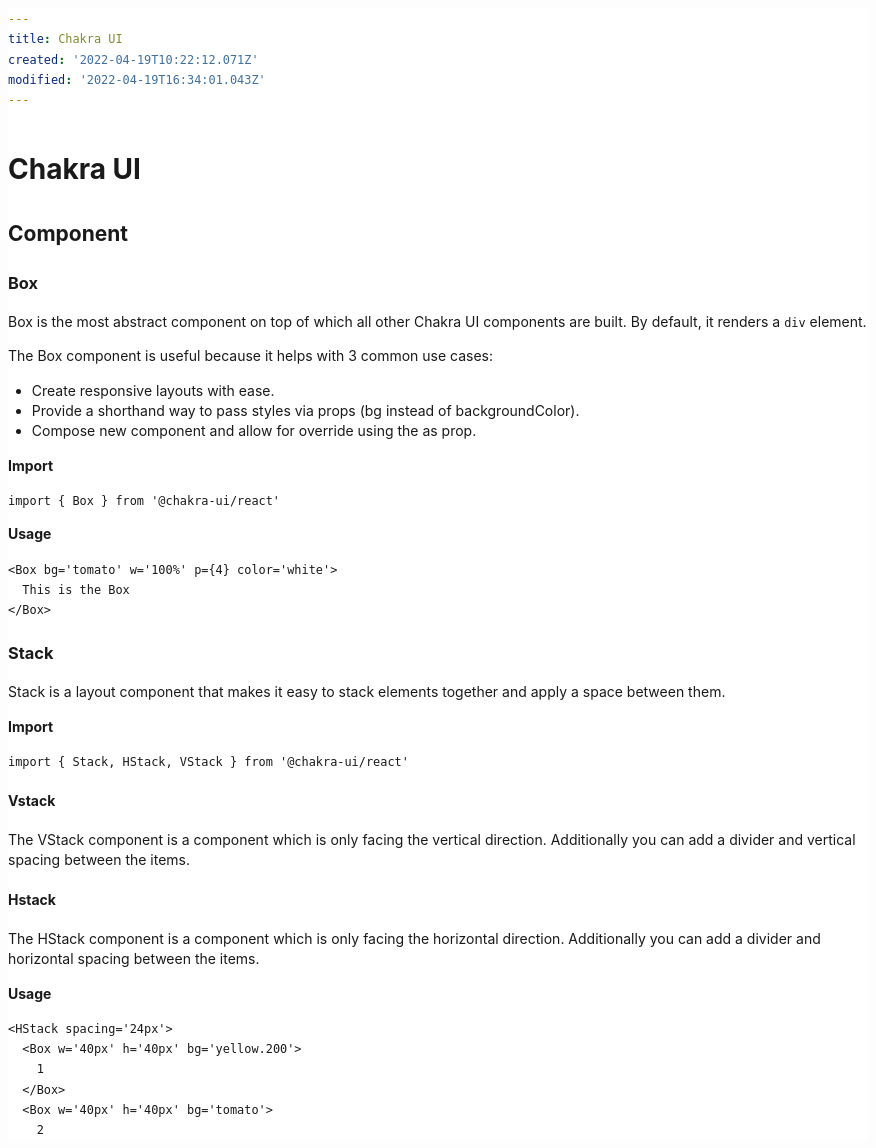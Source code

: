 ```yaml
---
title: Chakra UI
created: '2022-04-19T10:22:12.071Z'
modified: '2022-04-19T16:34:01.043Z'
---
```


# Chakra UI

## Component

### Box
Box is the most abstract component on top of which all other Chakra UI components are built. By default, it renders a `div` element.

The Box component is useful because it helps with 3 common use cases:

- Create responsive layouts with ease.
- Provide a shorthand way to pass styles via props (bg instead of backgroundColor).
- Compose new component and allow for override using the as prop.

**Import**

```import { Box } from '@chakra-ui/react'```

**Usage**

```
<Box bg='tomato' w='100%' p={4} color='white'>
  This is the Box
</Box>
```

### Stack

Stack is a layout component that makes it easy to stack elements together and apply a space between them.

**Import**

```
import { Stack, HStack, VStack } from '@chakra-ui/react'
```

#### Vstack

The VStack component is a component which is only facing the vertical direction. Additionally you can add a divider and vertical spacing between the items.

#### Hstack

The HStack component is a component which is only facing the horizontal direction. Additionally you can add a divider and horizontal spacing between the items.

**Usage**

```
<HStack spacing='24px'>
  <Box w='40px' h='40px' bg='yellow.200'>
    1
  </Box>
  <Box w='40px' h='40px' bg='tomato'>
    2
